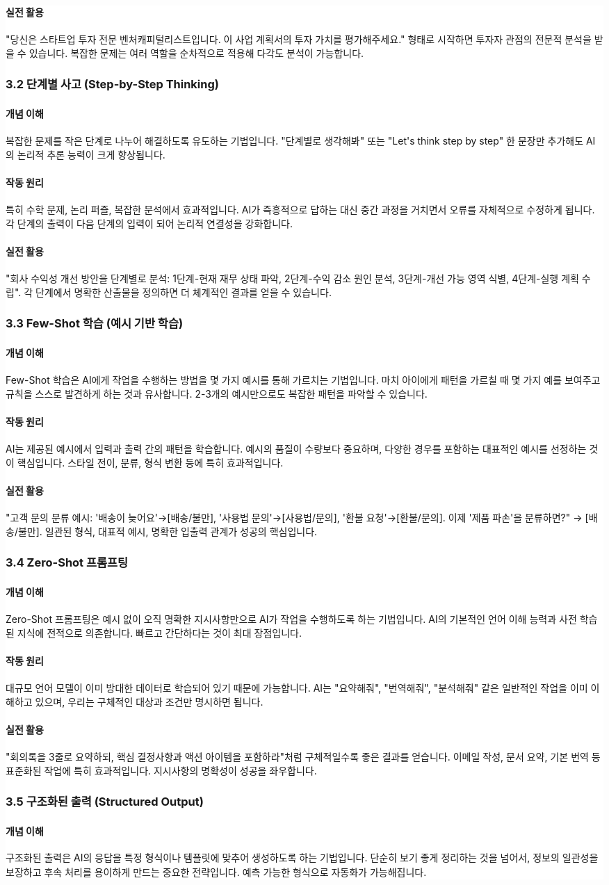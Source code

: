 #### 실전 활용
"당신은 스타트업 투자 전문 벤처캐피털리스트입니다. 이 사업 계획서의 투자 가치를 평가해주세요." 형태로 시작하면 투자자 관점의 전문적 분석을 받을 수 있습니다. 복잡한 문제는 여러 역할을 순차적으로 적용해 다각도 분석이 가능합니다.

### 3.2 단계별 사고 (Step-by-Step Thinking)

#### 개념 이해
복잡한 문제를 작은 단계로 나누어 해결하도록 유도하는 기법입니다. "단계별로 생각해봐" 또는 "Let's think step by step" 한 문장만 추가해도 AI의 논리적 추론 능력이 크게 향상됩니다.

#### 작동 원리
특히 수학 문제, 논리 퍼즐, 복잡한 분석에서 효과적입니다. AI가 즉흥적으로 답하는 대신 중간 과정을 거치면서 오류를 자체적으로 수정하게 됩니다. 각 단계의 출력이 다음 단계의 입력이 되어 논리적 연결성을 강화합니다.

#### 실전 활용
"회사 수익성 개선 방안을 단계별로 분석: 1단계-현재 재무 상태 파악, 2단계-수익 감소 원인 분석, 3단계-개선 가능 영역 식별, 4단계-실행 계획 수립". 각 단계에서 명확한 산출물을 정의하면 더 체계적인 결과를 얻을 수 있습니다.

### 3.3 Few-Shot 학습 (예시 기반 학습)

#### 개념 이해
Few-Shot 학습은 AI에게 작업을 수행하는 방법을 몇 가지 예시를 통해 가르치는 기법입니다. 마치 아이에게 패턴을 가르칠 때 몇 가지 예를 보여주고 규칙을 스스로 발견하게 하는 것과 유사합니다. 2-3개의 예시만으로도 복잡한 패턴을 파악할 수 있습니다.

#### 작동 원리
AI는 제공된 예시에서 입력과 출력 간의 패턴을 학습합니다. 예시의 품질이 수량보다 중요하며, 다양한 경우를 포함하는 대표적인 예시를 선정하는 것이 핵심입니다. 스타일 전이, 분류, 형식 변환 등에 특히 효과적입니다.

#### 실전 활용
"고객 문의 분류 예시: '배송이 늦어요'→[배송/불만], '사용법 문의'→[사용법/문의], '환불 요청'→[환불/문의]. 이제 '제품 파손'을 분류하면?" → [배송/불만]. 일관된 형식, 대표적 예시, 명확한 입출력 관계가 성공의 핵심입니다.

### 3.4 Zero-Shot 프롬프팅

#### 개념 이해
Zero-Shot 프롬프팅은 예시 없이 오직 명확한 지시사항만으로 AI가 작업을 수행하도록 하는 기법입니다. AI의 기본적인 언어 이해 능력과 사전 학습된 지식에 전적으로 의존합니다. 빠르고 간단하다는 것이 최대 장점입니다.

#### 작동 원리
대규모 언어 모델이 이미 방대한 데이터로 학습되어 있기 때문에 가능합니다. AI는 "요약해줘", "번역해줘", "분석해줘" 같은 일반적인 작업을 이미 이해하고 있으며, 우리는 구체적인 대상과 조건만 명시하면 됩니다.

#### 실전 활용
"회의록을 3줄로 요약하되, 핵심 결정사항과 액션 아이템을 포함하라"처럼 구체적일수록 좋은 결과를 얻습니다. 이메일 작성, 문서 요약, 기본 번역 등 표준화된 작업에 특히 효과적입니다. 지시사항의 명확성이 성공을 좌우합니다.

### 3.5 구조화된 출력 (Structured Output)

#### 개념 이해
구조화된 출력은 AI의 응답을 특정 형식이나 템플릿에 맞추어 생성하도록 하는 기법입니다. 단순히 보기 좋게 정리하는 것을 넘어서, 정보의 일관성을 보장하고 후속 처리를 용이하게 만드는 중요한 전략입니다. 예측 가능한 형식으로 자동화가 가능해집니다.
